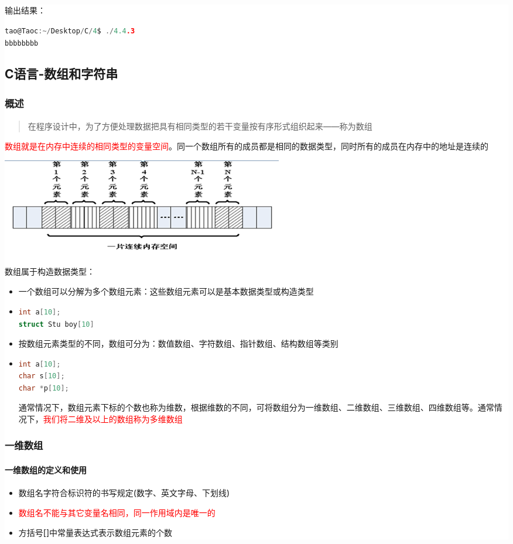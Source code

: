 输出结果：

```c
tao@Taoc:~/Desktop/C/4$ ./4.4.3 
bbbbbbbb
```


## C语言-数组和字符串

### 概述

> 在程序设计中，为了方便处理数据把具有相同类型的若干变量按有序形式组织起来——称为数组

<font color="red">数组就是在内存中连续的相同类型的变量空间</font>。同一个数组所有的成员都是相同的数据类型，同时所有的成员在内存中的地址是连续的

![img](img/clip_image002-1600570691948.png)

数组属于构造数据类型：

- 一个数组可以分解为多个数组元素：这些数组元素可以是基本数据类型或构造类型

- ```c
  int a[10];
  struct Stu boy[10]
  ```

- 按数组元素类型的不同，数组可分为：数值数组、字符数组、指针数组、结构数组等类别

- ```c
  int a[10];
  char s[10];
  char *p[10];
  ```

  通常情况下，数组元素下标的个数也称为维数，根据维数的不同，可将数组分为一维数组、二维数组、三维数组、四维数组等。通常情况下，<font color="red">我们将二维及以上的数组称为多维数组</font>

### 一维数组

#### 一维数组的定义和使用

- 数组名字符合标识符的书写规定(数字、英文字母、下划线)

- <font color="red">数组名不能与其它变量名相同，同一作用域内是唯一的</font>

- 方括号[]中常量表达式表示数组元素的个数

